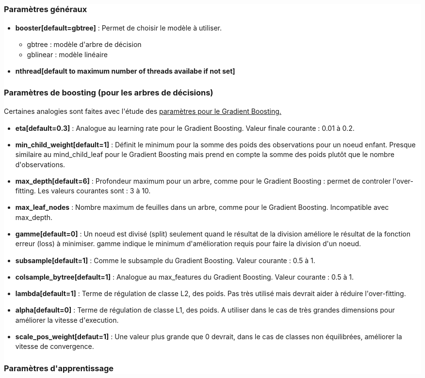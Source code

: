 ### Paramètres généraux 

* **booster[default=gbtree]** : Permet de choisir le modèle à utiliser.
  * gbtree : modèle d'arbre de décision
  * gblinear : modèle linéaire
 
* **nthread[default to maximum number of threads availabe if not set]** 

### Paramètres de boosting (pour les arbres de décisions)
Certaines analogies sont faites avec l'étude des [paramètres pour le Gradient Boosting.](https://github.com/matthiasbe/projetspe/blob/master/docs/XGBoostTunning.md#param%C3%A8tres-de-boosting)

* **eta[default=0.3]** : 
Analogue au learning rate pour le Gradient Boosting.
Valeur finale courante : 0.01 à 0.2.

* **min_child_weight[default=1]** :
Définit le minimum pour la somme des poids des observations pour un noeud enfant.
Presque similaire au mind_child_leaf pour le Gradient Boosting mais prend en compte la somme des poids plutôt que le nombre d'observations.

* **max_depth[default=6]** : 
Profondeur maximum pour un arbre, comme pour le Gradient Boosting : permet de controler l'over-fitting.
Les valeurs courantes sont : 3 à 10.

* **max_leaf_nodes** : 
Nombre maximum de feuilles dans un arbre, comme pour le Gradient Boosting.
Incompatible avec max_depth.

* **gamme[default=0]** : 
Un noeud est divisé (split) seulement quand le résultat de la division améliore le résultat de la fonction erreur (loss) à minimiser.
gamme indique le minimum d'amélioration requis pour faire la division d'un noeud.

* **subsample[default=1]** : 
Comme le subsample du Gradient Boosting.
Valeur courante : 0.5 à 1.

* **colsample_bytree[default=1]** : 
Analogue au max_features du Gradient Boosting.
Valeur courante : 0.5 à 1.

* **lambda[default=1]** : 
Terme de régulation de classe L2, des poids.
Pas très utilisé mais devrait aider à réduire l'over-fitting.

* **alpha[default=0]** : 
Terme de régulation de classe L1, des poids.
A utiliser dans le cas de très grandes dimensions pour améliorer la vitesse d'execution.

* **scale_pos_weight[defaut=1]** : 
Une valeur plus grande que 0 devrait, dans le cas de classes non équilibrées, améliorer la vitesse de convergence.

### Paramètres d'apprentissage
